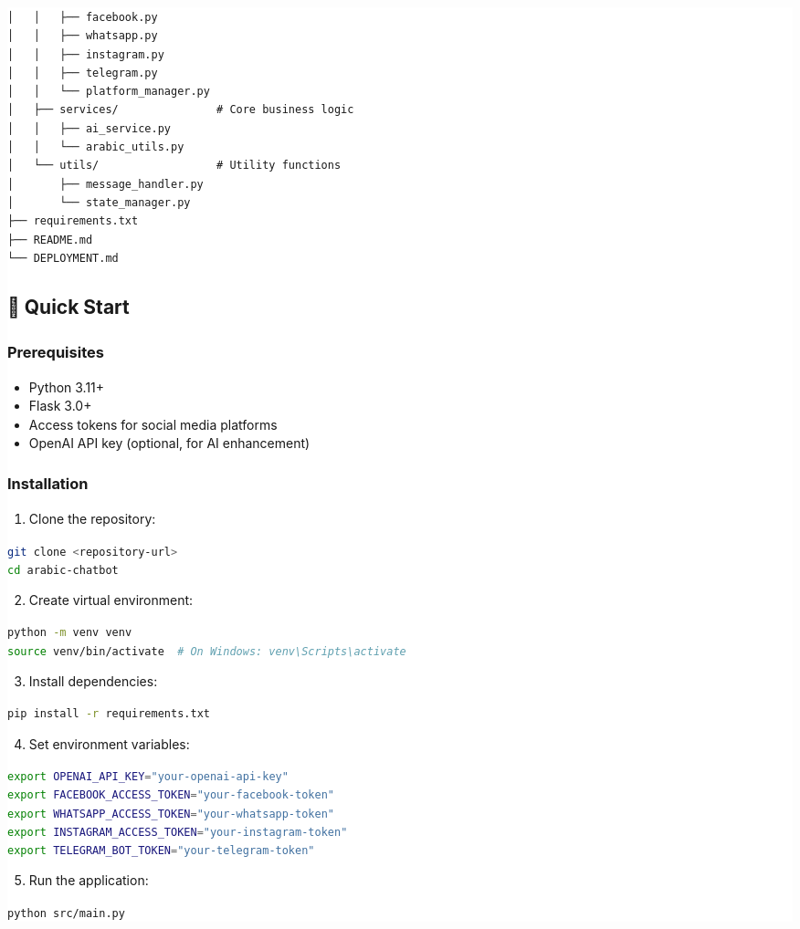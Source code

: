 ```
│   │   ├── facebook.py
│   │   ├── whatsapp.py
│   │   ├── instagram.py
│   │   ├── telegram.py
│   │   └── platform_manager.py
│   ├── services/               # Core business logic
│   │   ├── ai_service.py
│   │   └── arabic_utils.py
│   └── utils/                  # Utility functions
│       ├── message_handler.py
│       └── state_manager.py
├── requirements.txt
├── README.md
└── DEPLOYMENT.md
```

## 🚀 Quick Start

### Prerequisites
- Python 3.11+
- Flask 3.0+
- Access tokens for social media platforms
- OpenAI API key (optional, for AI enhancement)

### Installation
1. Clone the repository:
```bash
git clone <repository-url>
cd arabic-chatbot
```

2. Create virtual environment:
```bash
python -m venv venv
source venv/bin/activate  # On Windows: venv\Scripts\activate
```

3. Install dependencies:
```bash
pip install -r requirements.txt
```

4. Set environment variables:
```bash
export OPENAI_API_KEY="your-openai-api-key"
export FACEBOOK_ACCESS_TOKEN="your-facebook-token"
export WHATSAPP_ACCESS_TOKEN="your-whatsapp-token"
export INSTAGRAM_ACCESS_TOKEN="your-instagram-token"
export TELEGRAM_BOT_TOKEN="your-telegram-token"
```

5. Run the application:
```bash
python src/main.py
```
